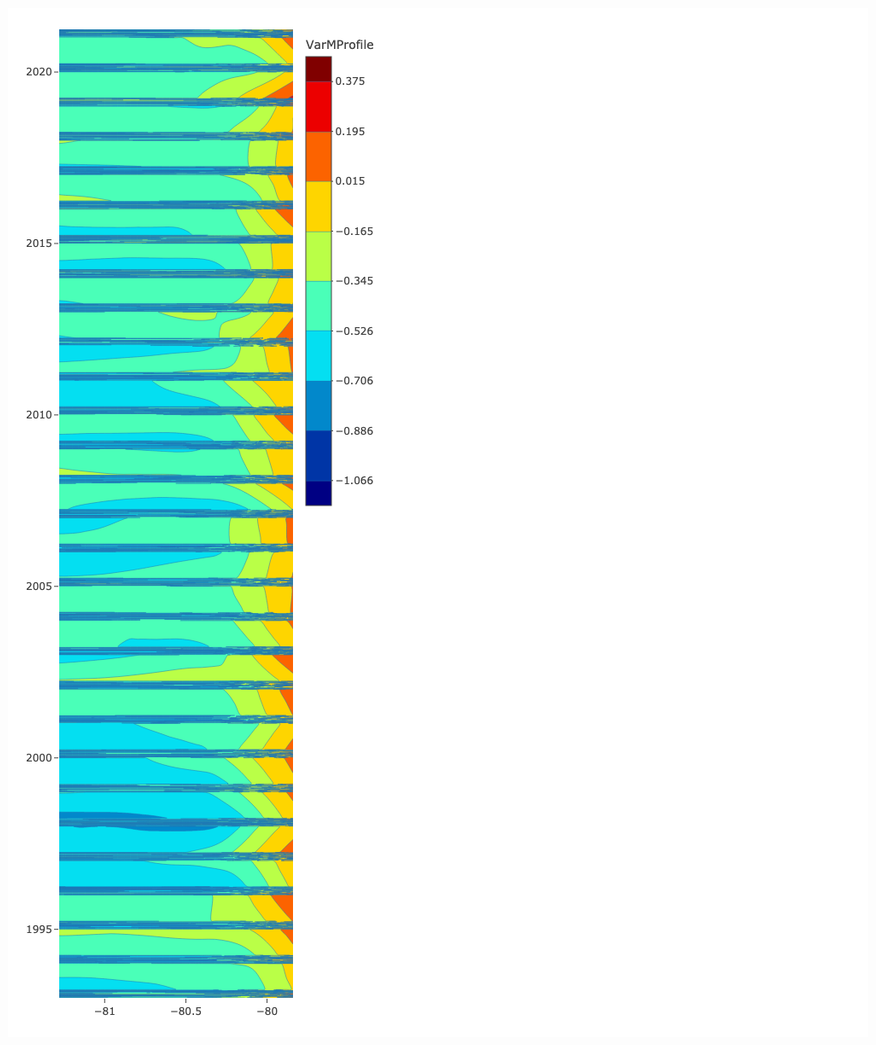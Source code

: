<p><img src="../images/hovmoller/hovmoller_ssh_30_Winter.png"
data-fig.extended="false" /></p>
</div></td>
</tr>
</tbody>
</table>
